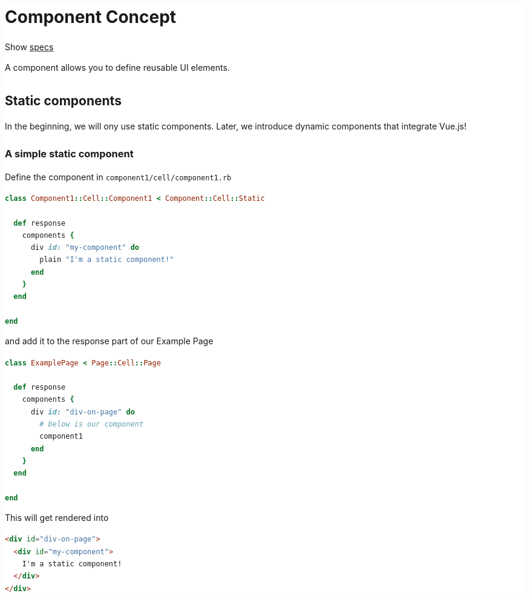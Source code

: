 # Component Concept

Show [specs](../../spec/usage/base/component_spec.rb)

A component allows you to define reusable UI elements.

## Static components

In the beginning, we will ony use static components. Later, we introduce dynamic components that integrate Vue.js!

### A simple static component

Define the component in `component1/cell/component1.rb`

```ruby
class Component1::Cell::Component1 < Component::Cell::Static

  def response
    components {
      div id: "my-component" do
        plain "I'm a static component!"
      end
    }
  end

end
```

and add it to the response part of our Example Page

```ruby
class ExamplePage < Page::Cell::Page

  def response
    components {
      div id: "div-on-page" do
        # below is our component
        component1
      end
    }
  end

end
```

This will get rendered into

```html
<div id="div-on-page">
  <div id="my-component">
    I'm a static component!
  </div>
</div>
```
